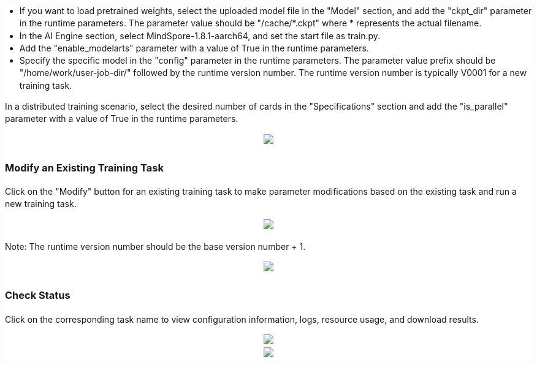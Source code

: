* If you want to load pretrained weights, select the uploaded model file in the "Model" section, and add the "ckpt_dir" parameter in the runtime parameters. The parameter value should be "/cache/*.ckpt" where * represents the actual filename.
* In the AI Engine section, select MindSpore-1.8.1-aarch64, and set the start file as train.py.
* Add the "enable_modelarts" parameter with a value of True in the runtime parameters.
* Specify the specific model in the "config" parameter in the runtime parameters. The parameter value prefix should be "/home/work/user-job-dir/" followed by the runtime version number. The runtime version number is typically V0001 for a new training task.

In a distributed training scenario, select the desired number of cards in the "Specifications" section and add the "is_parallel" parameter with a value of True in the runtime parameters.
<div align=center>
<img width='600' src="https://github.com/chenyang23333/images/raw/main/img_12.png"/>
</div>

### Modify an Existing Training Task

Click on the "Modify" button for an existing training task to make parameter modifications based on the existing task and run a new training task.
<div align=center>
<img width='600' src="https://github.com/chenyang23333/images/raw/main/img_8.png"/>
</div>

Note: The runtime version number should be the base version number + 1.
<div align=center>
<img width='600' src="https://github.com/chenyang23333/images/raw/main/img_9.png"/>
</div>

### Check Status

Click on the corresponding task name to view configuration information, logs, resource usage, and download results.
<div align=center>
<img width='600' src="https://github.com/chenyang23333/images/raw/main/img_10.png"/>
</div>

<div align=center>
<img width='600' src="https://github.com/chenyang23333/images/raw/main/img_11.png"/>
</div>
